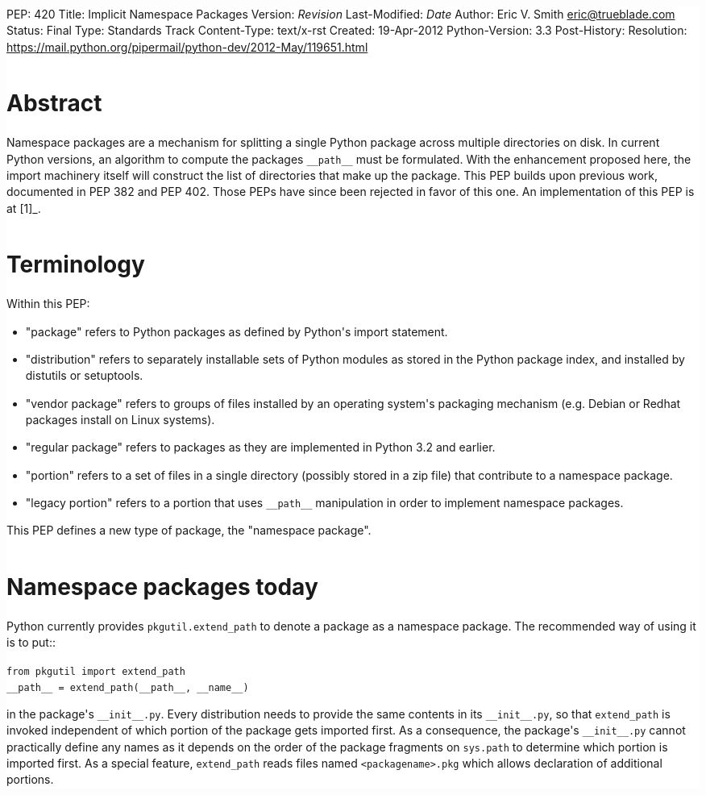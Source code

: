 PEP: 420 Title: Implicit Namespace Packages Version: $Revision$
Last-Modified: $Date$ Author: Eric V. Smith <eric@trueblade.com> Status:
Final Type: Standards Track Content-Type: text/x-rst Created:
19-Apr-2012 Python-Version: 3.3 Post-History: Resolution:
https://mail.python.org/pipermail/python-dev/2012-May/119651.html

Abstract
========

Namespace packages are a mechanism for splitting a single Python package
across multiple directories on disk. In current Python versions, an
algorithm to compute the packages `__path__` must be formulated. With
the enhancement proposed here, the import machinery itself will
construct the list of directories that make up the package. This PEP
builds upon previous work, documented in PEP 382 and PEP 402. Those PEPs
have since been rejected in favor of this one. An implementation of this
PEP is at \[1\]\_.

Terminology
===========

Within this PEP:

-   "package" refers to Python packages as defined by Python's import
    statement.

-   "distribution" refers to separately installable sets of Python
    modules as stored in the Python package index, and installed by
    distutils or setuptools.

-   "vendor package" refers to groups of files installed by an operating
    system's packaging mechanism (e.g. Debian or Redhat packages install
    on Linux systems).

-   "regular package" refers to packages as they are implemented in
    Python 3.2 and earlier.

-   "portion" refers to a set of files in a single directory (possibly
    stored in a zip file) that contribute to a namespace package.

-   "legacy portion" refers to a portion that uses `__path__`
    manipulation in order to implement namespace packages.

This PEP defines a new type of package, the "namespace package".

Namespace packages today
========================

Python currently provides `pkgutil.extend_path` to denote a package as a
namespace package. The recommended way of using it is to put::

    from pkgutil import extend_path
    __path__ = extend_path(__path__, __name__)

in the package's `__init__.py`. Every distribution needs to provide the
same contents in its `__init__.py`, so that `extend_path` is invoked
independent of which portion of the package gets imported first. As a
consequence, the package's `__init__.py` cannot practically define any
names as it depends on the order of the package fragments on `sys.path`
to determine which portion is imported first. As a special feature,
`extend_path` reads files named `<packagename>.pkg` which allows
declaration of additional portions.

